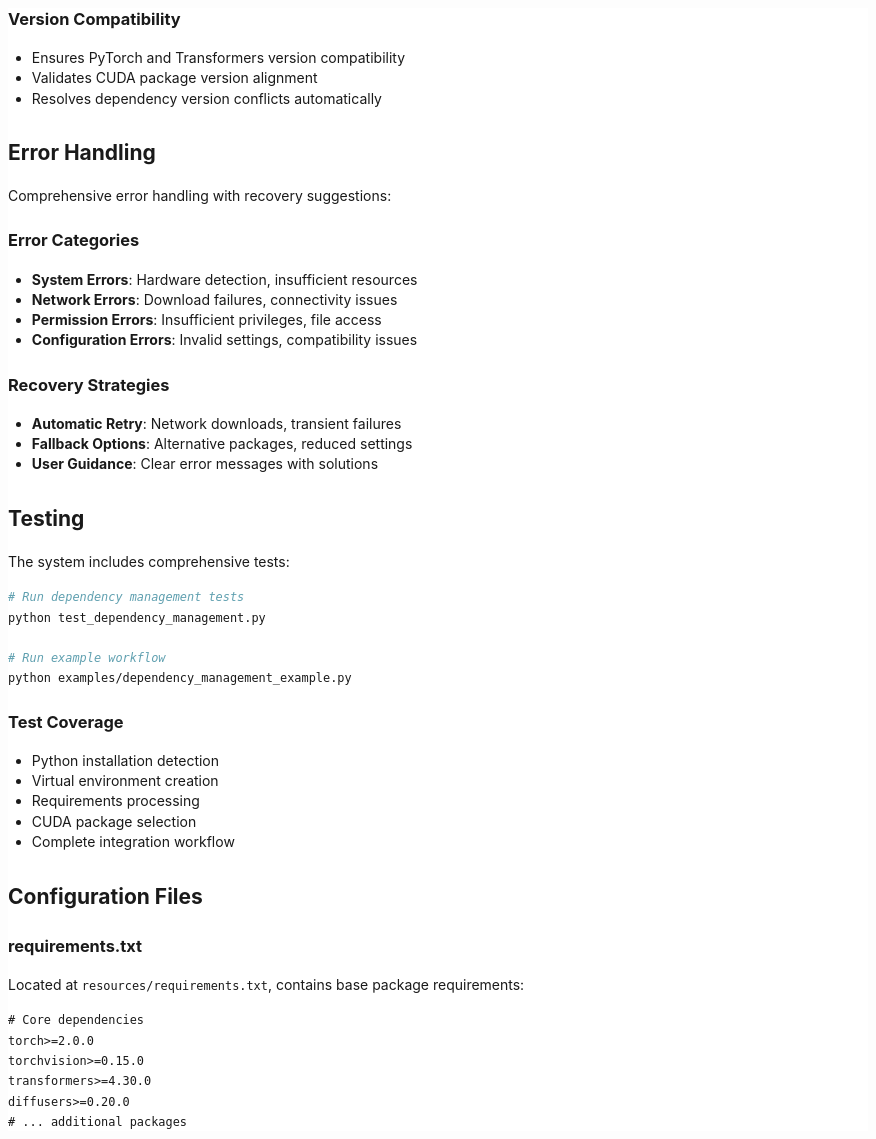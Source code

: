 ### Version Compatibility

- Ensures PyTorch and Transformers version compatibility
- Validates CUDA package version alignment
- Resolves dependency version conflicts automatically

## Error Handling

Comprehensive error handling with recovery suggestions:

### Error Categories

- **System Errors**: Hardware detection, insufficient resources
- **Network Errors**: Download failures, connectivity issues
- **Permission Errors**: Insufficient privileges, file access
- **Configuration Errors**: Invalid settings, compatibility issues

### Recovery Strategies

- **Automatic Retry**: Network downloads, transient failures
- **Fallback Options**: Alternative packages, reduced settings
- **User Guidance**: Clear error messages with solutions

## Testing

The system includes comprehensive tests:

```bash
# Run dependency management tests
python test_dependency_management.py

# Run example workflow
python examples/dependency_management_example.py
```

### Test Coverage

- Python installation detection
- Virtual environment creation
- Requirements processing
- CUDA package selection
- Complete integration workflow

## Configuration Files

### requirements.txt

Located at `resources/requirements.txt`, contains base package requirements:

```
# Core dependencies
torch>=2.0.0
torchvision>=0.15.0
transformers>=4.30.0
diffusers>=0.20.0
# ... additional packages
```
